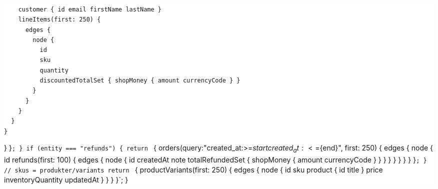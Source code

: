         customer { id email firstName lastName }
        lineItems(first: 250) {
          edges {
            node {
              id
              sku
              quantity
              discountedTotalSet { shopMoney { amount currencyCode } }
            }
          }
        }
      }
    }
  }
}`;
  }
  if (entity === "refunds") {
    return `
{
  orders(query:"created_at:>=${start} created_at:<=${end}", first: 250) {
    edges {
      node {
        id
        refunds(first: 100) {
          edges {
            node {
              id
              createdAt
              note
              totalRefundedSet { shopMoney { amount currencyCode } }
            }
          }
        }
      }
    }
  }
}`;
  }
  // skus = produkter/variants
  return `
{
  productVariants(first: 250) {
    edges {
      node {
        id
        sku
        product { id title }
        price
        inventoryQuantity
        updatedAt
      }
    }
  }
}`;
}

